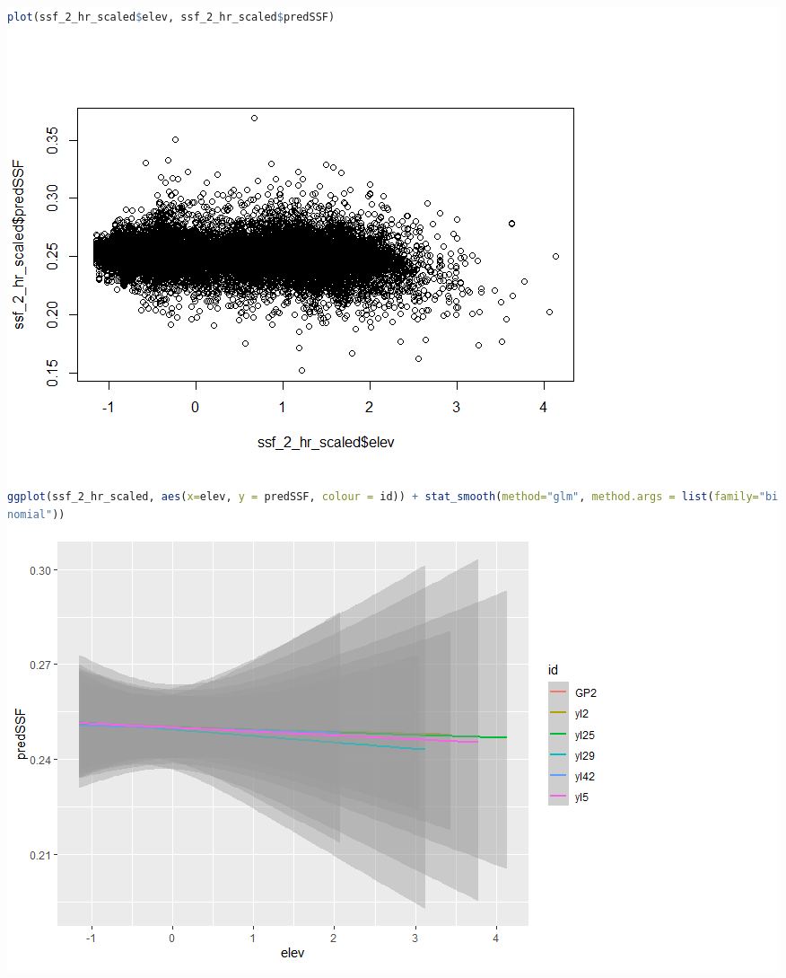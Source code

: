 ``` r
plot(ssf_2_hr_scaled$elev, ssf_2_hr_scaled$predSSF)
```

![](README_files/figure-gfm/unnamed-chunk-43-2.png)

``` r
ggplot(ssf_2_hr_scaled, aes(x=elev, y = predSSF, colour = id)) + stat_smooth(method="glm", method.args = list(family="binomial"))
```

![](README_files/figure-gfm/unnamed-chunk-43-3.png)
